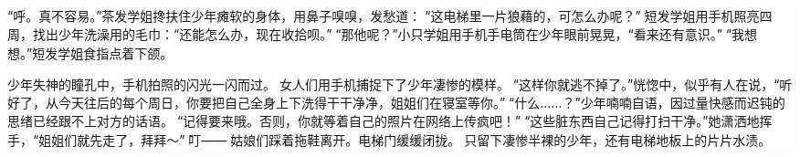 “呼。真不容易。”茶发学姐搀扶住少年瘫软的身体，用鼻子嗅嗅，发愁道：
“这电梯里一片狼藉的，可怎么办呢？”
短发学姐用手机照亮四周，找出少年洗澡用的毛巾：“还能怎么办，现在收拾呗。”
“那他呢？”小只学姐用手机手电筒在少年眼前晃晃，“看来还有意识。”
“我想想。”短发学姐食指点着下颌。

少年失神的瞳孔中，手机拍照的闪光一闪而过。
女人们用手机捕捉下了少年凄惨的模样。
“这样你就逃不掉了。”恍惚中，似乎有人在说，“听好了，从今天往后的每个周日，你要把自己全身上下洗得干干净净，姐姐们在寝室等你。”
“什么......？”少年喃喃自语，因过量快感而迟钝的思绪已经跟不上对方的话语。
“记得要来哦。否则，你就等着自己的照片在网络上传疯吧！”
“这些脏东西自己记得打扫干净。”她潇洒地挥手，“姐姐们就先走了，拜拜～”
叮——
姑娘们踩着拖鞋离开。电梯门缓缓闭拢。
只留下凄惨半裸的少年，还有电梯地板上的片片水渍。

